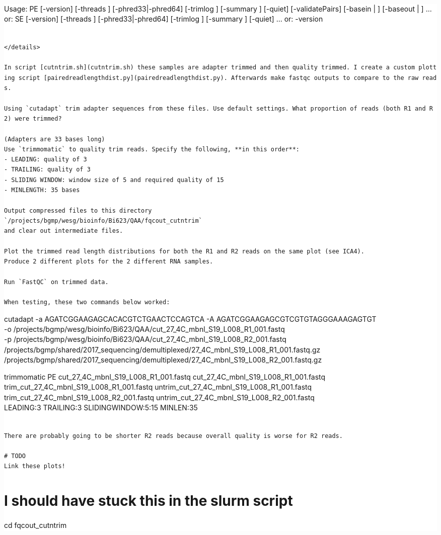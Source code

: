 ```
```

Usage:
       PE [-version] [-threads <threads>] [-phred33|-phred64] [-trimlog <trimLogFile>] [-summary <statsSummaryFile>] [-quiet] [-validatePairs] [-basein <inputBase> | <inputFile1> <inputFile2>] [-baseout <outputBase> | <outputFile1P> <outputFile1U> <outputFile2P> <outputFile2U>] <trimmer1>...
   or:
       SE [-version] [-threads <threads>] [-phred33|-phred64] [-trimlog <trimLogFile>] [-summary <statsSummaryFile>] [-quiet] <inputFile> <outputFile> <trimmer1>...
   or:
       -version

```

</details>   

In script [cutntrim.sh](cutntrim.sh) these samples are adapter trimmed and then quality trimmed. I create a custom plotting script [pairedreadlengthdist.py](pairedreadlengthdist.py). Afterwards make fastqc outputs to compare to the raw reads. 

Using `cutadapt` trim adapter sequences from these files. Use default settings. What proportion of reads (both R1 and R2) were trimmed?

(Adapters are 33 bases long)
Use `trimmomatic` to quality trim reads. Specify the following, **in this order**:
- LEADING: quality of 3
- TRAILING: quality of 3
- SLIDING WINDOW: window size of 5 and required quality of 15
- MINLENGTH: 35 bases

Output compressed files to this directory 
`/projects/bgmp/wesg/bioinfo/Bi623/QAA/fqcout_cutntrim`
and clear out intermediate files. 

Plot the trimmed read length distributions for both the R1 and R2 reads on the same plot (see ICA4).
Produce 2 different plots for the 2 different RNA samples.

Run `FastQC` on trimmed data.

When testing, these two commands below worked:

```
cutadapt -a AGATCGGAAGAGCACACGTCTGAACTCCAGTCA -A AGATCGGAAGAGCGTCGTGTAGGGAAAGAGTGT \
	-o /projects/bgmp/wesg/bioinfo/Bi623/QAA/cut_27_4C_mbnl_S19_L008_R1_001.fastq \
	-p /projects/bgmp/wesg/bioinfo/Bi623/QAA/cut_27_4C_mbnl_S19_L008_R2_001.fastq \
	/projects/bgmp/shared/2017_sequencing/demultiplexed/27_4C_mbnl_S19_L008_R1_001.fastq.gz \
	/projects/bgmp/shared/2017_sequencing/demultiplexed/27_4C_mbnl_S19_L008_R2_001.fastq.gz

trimmomatic PE cut_27_4C_mbnl_S19_L008_R1_001.fastq cut_27_4C_mbnl_S19_L008_R1_001.fastq \
	trim_cut_27_4C_mbnl_S19_L008_R1_001.fastq untrim_cut_27_4C_mbnl_S19_L008_R1_001.fastq \
	trim_cut_27_4C_mbnl_S19_L008_R2_001.fastq untrim_cut_27_4C_mbnl_S19_L008_R2_001.fastq \
	LEADING:3 TRAILING:3 SLIDINGWINDOW:5:15 MINLEN:35
```

There are probably going to be shorter R2 reads because overall quality is worse for R2 reads. 

# TODO
Link these plots!

```
# I should have stuck this in the slurm script
cd fqcout_cutntrim